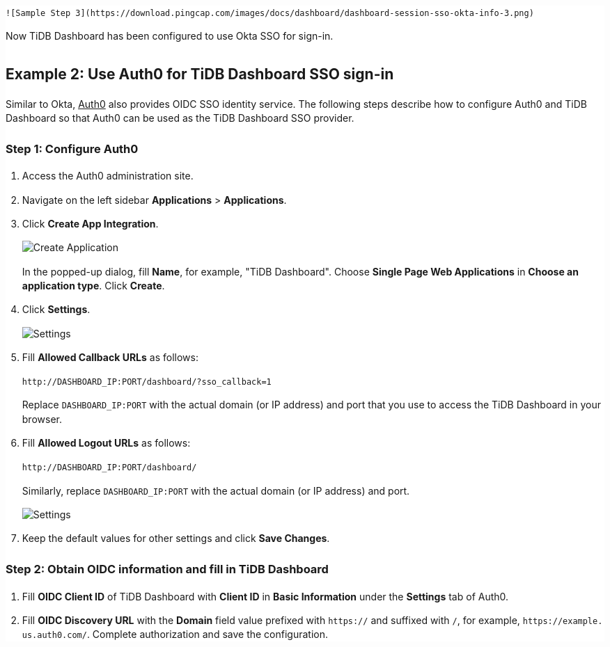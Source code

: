     ![Sample Step 3](https://download.pingcap.com/images/docs/dashboard/dashboard-session-sso-okta-info-3.png)

Now TiDB Dashboard has been configured to use Okta SSO for sign-in.

## Example 2: Use Auth0 for TiDB Dashboard SSO sign-in

Similar to Okta, [Auth0](https://auth0.com/) also provides OIDC SSO identity service. The following steps describe how to configure Auth0 and TiDB Dashboard so that Auth0 can be used as the TiDB Dashboard SSO provider.

### Step 1: Configure Auth0

1. Access the Auth0 administration site.

2. Navigate on the left sidebar **Applications** > **Applications**.

3. Click **Create App Integration**.

    ![Create Application](https://download.pingcap.com/images/docs/dashboard/dashboard-session-sso-auth0-create-app.png)

    In the popped-up dialog, fill **Name**, for example, "TiDB Dashboard". Choose **Single Page Web Applications** in **Choose an application type**. Click **Create**.

4. Click **Settings**.

    ![Settings](https://download.pingcap.com/images/docs/dashboard/dashboard-session-sso-auth0-settings-1.png)

5. Fill **Allowed Callback URLs** as follows:

    ```
    http://DASHBOARD_IP:PORT/dashboard/?sso_callback=1
    ```

    Replace `DASHBOARD_IP:PORT` with the actual domain (or IP address) and port that you use to access the TiDB Dashboard in your browser.

6. Fill **Allowed Logout URLs** as follows:

    ```
    http://DASHBOARD_IP:PORT/dashboard/
    ```

    Similarly, replace `DASHBOARD_IP:PORT` with the actual domain (or IP address) and port.

    ![Settings](https://download.pingcap.com/images/docs/dashboard/dashboard-session-sso-auth0-settings-2.png)

7. Keep the default values for other settings and click **Save Changes**.

### Step 2: Obtain OIDC information and fill in TiDB Dashboard

1. Fill **OIDC Client ID** of TiDB Dashboard with **Client ID** in **Basic Information** under the **Settings** tab of Auth0.

2. Fill **OIDC Discovery URL** with the **Domain** field value prefixed with `https://` and suffixed with `/`, for example, `https://example.us.auth0.com/`. Complete authorization and save the configuration.
